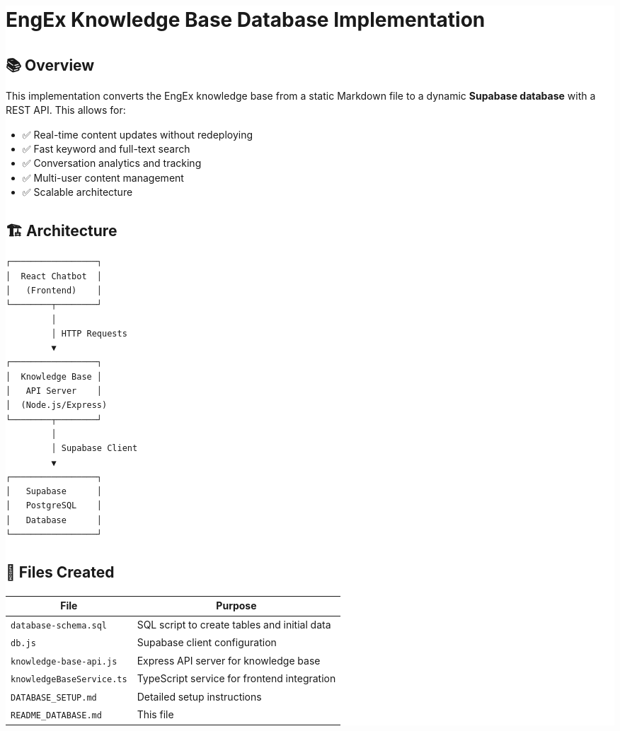 # EngEx Knowledge Base Database Implementation

## 📚 Overview

This implementation converts the EngEx knowledge base from a static Markdown file to a dynamic **Supabase database** with a REST API. This allows for:

- ✅ Real-time content updates without redeploying
- ✅ Fast keyword and full-text search
- ✅ Conversation analytics and tracking
- ✅ Multi-user content management
- ✅ Scalable architecture

## 🏗️ Architecture

```
┌─────────────────┐
│  React Chatbot  │
│   (Frontend)    │
└────────┬────────┘
         │
         │ HTTP Requests
         ▼
┌─────────────────┐
│  Knowledge Base │
│   API Server    │
│  (Node.js/Express)
└────────┬────────┘
         │
         │ Supabase Client
         ▼
┌─────────────────┐
│   Supabase      │
│   PostgreSQL    │
│   Database      │
└─────────────────┘
```

## 📁 Files Created

| File | Purpose |
|------|---------|
| `database-schema.sql` | SQL script to create tables and initial data |
| `db.js` | Supabase client configuration |
| `knowledge-base-api.js` | Express API server for knowledge base |
| `knowledgeBaseService.ts` | TypeScript service for frontend integration |
| `DATABASE_SETUP.md` | Detailed setup instructions |
| `README_DATABASE.md` | This file |
